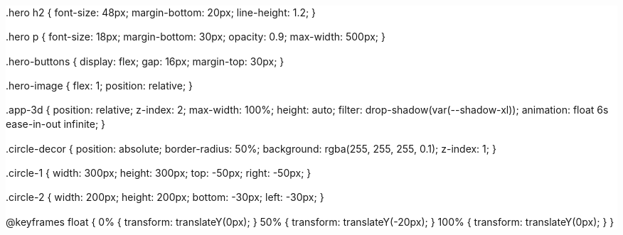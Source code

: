 .hero h2 {
    font-size: 48px;
    margin-bottom: 20px;
    line-height: 1.2;
}

.hero p {
    font-size: 18px;
    margin-bottom: 30px;
    opacity: 0.9;
    max-width: 500px;
}

.hero-buttons {
    display: flex;
    gap: 16px;
    margin-top: 30px;
}

.hero-image {
    flex: 1;
    position: relative;
}

.app-3d {
    position: relative;
    z-index: 2;
    max-width: 100%;
    height: auto;
    filter: drop-shadow(var(--shadow-xl));
    animation: float 6s ease-in-out infinite;
}

.circle-decor {
    position: absolute;
    border-radius: 50%;
    background: rgba(255, 255, 255, 0.1);
    z-index: 1;
}

.circle-1 {
    width: 300px;
    height: 300px;
    top: -50px;
    right: -50px;
}

.circle-2 {
    width: 200px;
    height: 200px;
    bottom: -30px;
    left: -30px;
}

@keyframes float {
    0% { transform: translateY(0px); }
    50% { transform: translateY(-20px); }
    100% { transform: translateY(0px); }
}
